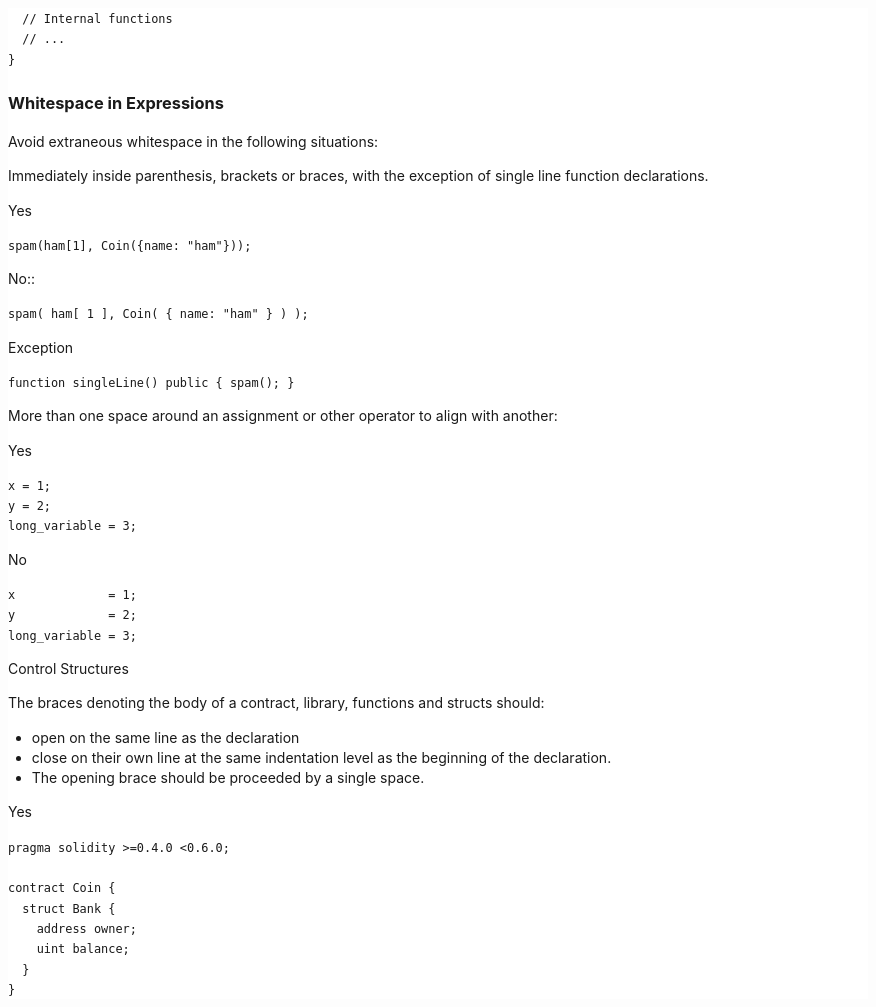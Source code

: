       // Internal functions
      // ...
    }

### Whitespace in Expressions

Avoid extraneous whitespace in the following  situations:

Immediately inside parenthesis, brackets or braces, with the exception of single line function declarations.

Yes

    spam(ham[1], Coin({name: "ham"}));

No::

    spam( ham[ 1 ], Coin( { name: "ham" } ) );

Exception

    function singleLine() public { spam(); }


More than one space around an assignment or other operator to align with
  another:

Yes

    x = 1;
    y = 2;
    long_variable = 3;

No

    x             = 1;
    y             = 2;
    long_variable = 3;


Control Structures

The braces denoting the body of a contract, library, functions and structs
should:

* open on the same line as the declaration
* close on their own line at the same indentation level as the beginning of the
  declaration.
* The opening brace should be proceeded by a single space.

Yes

    pragma solidity >=0.4.0 <0.6.0;
    
    contract Coin {
      struct Bank {
        address owner;
        uint balance;
      }
    }
